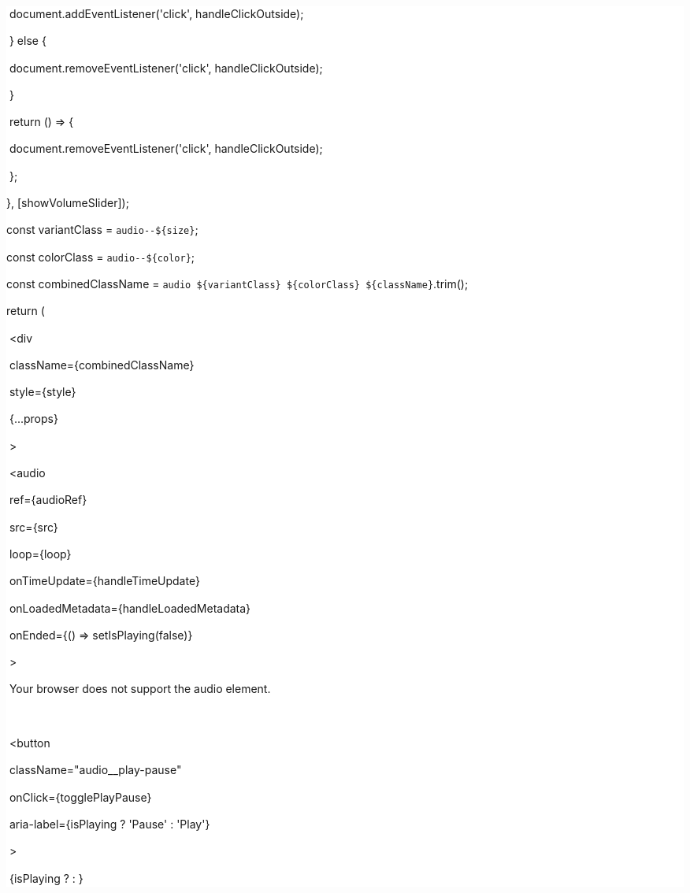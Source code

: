 ​      document.addEventListener('click', handleClickOutside);

​    } else {

​      document.removeEventListener('click', handleClickOutside);

​    }

​    return () => {

​      document.removeEventListener('click', handleClickOutside);

​    };

  }, [showVolumeSlider]);

  const variantClass = `audio--${size}`;

  const colorClass = `audio--${color}`;

  const combinedClassName = `audio ${variantClass} ${colorClass} ${className}`.trim();

  return (

​    <div

​      className={combinedClassName}

​      style={style}

​      {...props}

​    \>

​      <audio

​        ref={audioRef}

​        src={src}

​        loop={loop}

​        onTimeUpdate={handleTimeUpdate}

​        onLoadedMetadata={handleLoadedMetadata}

​        onEnded={() => setIsPlaying(false)}

​      \>

​        Your browser does not support the audio element.

​      </audio>

​      <button

​        className="audio__play-pause"

​        onClick={togglePlayPause}

​        aria-label={isPlaying ? 'Pause' : 'Play'}

​      \>

​        {isPlaying ? <FaPause /> : <FaPlay />}
